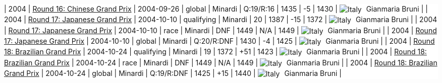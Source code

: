 | 2004 | [Round 16: Chinese Grand Prix](../results/2004-season-report.md#round-16-chinese-grand-prix) | 2004-09-26 | global | Minardi | Q:19/R:16 | 1435 | -5 | 1430 | <img src="https://upload.wikimedia.org/wikipedia/commons/0/03/Flag_of_Italy.svg" alt="Italy" width="20" height="auto" style="vertical-align: middle; margin-right: 5px;" onerror="this.outerHTML='🇮🇹'; this.style.marginRight='5px';"/> Gianmaria Bruni |
| 2004 | [Round 17: Japanese Grand Prix](../results/2004-season-report.md#round-17-japanese-grand-prix) | 2004-10-10 | qualifying | Minardi | 20 | 1387 | -15 | 1372 | <img src="https://upload.wikimedia.org/wikipedia/commons/0/03/Flag_of_Italy.svg" alt="Italy" width="20" height="auto" style="vertical-align: middle; margin-right: 5px;" onerror="this.outerHTML='🇮🇹'; this.style.marginRight='5px';"/> Gianmaria Bruni |
| 2004 | [Round 17: Japanese Grand Prix](../results/2004-season-report.md#round-17-japanese-grand-prix) | 2004-10-10 | race | Minardi | DNF | 1449 | N/A | 1449 | <img src="https://upload.wikimedia.org/wikipedia/commons/0/03/Flag_of_Italy.svg" alt="Italy" width="20" height="auto" style="vertical-align: middle; margin-right: 5px;" onerror="this.outerHTML='🇮🇹'; this.style.marginRight='5px';"/> Gianmaria Bruni |
| 2004 | [Round 17: Japanese Grand Prix](../results/2004-season-report.md#round-17-japanese-grand-prix) | 2004-10-10 | global | Minardi | Q:20/R:DNF | 1430 | -4 | 1425 | <img src="https://upload.wikimedia.org/wikipedia/commons/0/03/Flag_of_Italy.svg" alt="Italy" width="20" height="auto" style="vertical-align: middle; margin-right: 5px;" onerror="this.outerHTML='🇮🇹'; this.style.marginRight='5px';"/> Gianmaria Bruni |
| 2004 | [Round 18: Brazilian Grand Prix](../results/2004-season-report.md#round-18-brazilian-grand-prix) | 2004-10-24 | qualifying | Minardi | 19 | 1372 | +51 | 1423 | <img src="https://upload.wikimedia.org/wikipedia/commons/0/03/Flag_of_Italy.svg" alt="Italy" width="20" height="auto" style="vertical-align: middle; margin-right: 5px;" onerror="this.outerHTML='🇮🇹'; this.style.marginRight='5px';"/> Gianmaria Bruni |
| 2004 | [Round 18: Brazilian Grand Prix](../results/2004-season-report.md#round-18-brazilian-grand-prix) | 2004-10-24 | race | Minardi | DNF | 1449 | N/A | 1449 | <img src="https://upload.wikimedia.org/wikipedia/commons/0/03/Flag_of_Italy.svg" alt="Italy" width="20" height="auto" style="vertical-align: middle; margin-right: 5px;" onerror="this.outerHTML='🇮🇹'; this.style.marginRight='5px';"/> Gianmaria Bruni |
| 2004 | [Round 18: Brazilian Grand Prix](../results/2004-season-report.md#round-18-brazilian-grand-prix) | 2004-10-24 | global | Minardi | Q:19/R:DNF | 1425 | +15 | 1440 | <img src="https://upload.wikimedia.org/wikipedia/commons/0/03/Flag_of_Italy.svg" alt="Italy" width="20" height="auto" style="vertical-align: middle; margin-right: 5px;" onerror="this.outerHTML='🇮🇹'; this.style.marginRight='5px';"/> Gianmaria Bruni |
